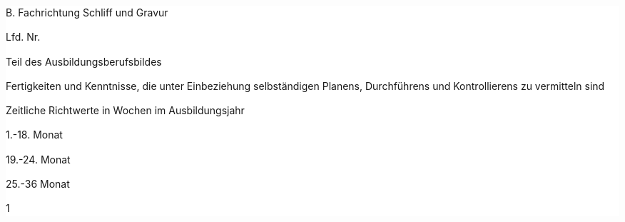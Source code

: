 <td style="border-bottom: 0.5pt solid ; " colspan="7" align="left" valign="top" charoff="50">

B. Fachrichtung Schliff und Gravur

</td>

</tr>

<tr style="border-bottom: 0.5pt solid ; ">

<td style="border-bottom: 0.5pt solid ; " rowspan="2" align="center" valign="top" charoff="50">

Lfd. Nr.

</td>

<td style="border-bottom: 0.5pt solid ; " rowspan="2" align="center" valign="top" charoff="50">

Teil des Ausbildungsberufsbildes

</td>

<td style="border-right: 0.5pt solid ; border-bottom: 0.5pt solid ; " rowspan="2" colspan="2" align="center" valign="top" charoff="50">

Fertigkeiten und Kenntnisse, die unter Einbeziehung selbständigen
Planens, Durchführens und Kontrollierens zu vermitteln sind

</td>

<td style="border-bottom: 0.5pt solid ; " colspan="3" align="center" valign="top" charoff="50">

Zeitliche Richtwerte in Wochen im Ausbildungsjahr

</td>

</tr>

<tr style="border-bottom: 0.5pt solid ; ">

<td style="border-bottom: 0.5pt solid ; " align="center" valign="top" charoff="50">

1.-18. Monat

</td>

<td style="border-bottom: 0.5pt solid ; " align="center" valign="top" charoff="50">

19.-24. Monat

</td>

<td style="border-bottom: 0.5pt solid ; " align="center" valign="top" charoff="50">

25.-36 Monat

</td>

</tr>

<tr style="border-bottom: 0.5pt solid ; ">

<td style="border-bottom: 0.5pt solid ; " align="center" valign="top" charoff="50">

1
